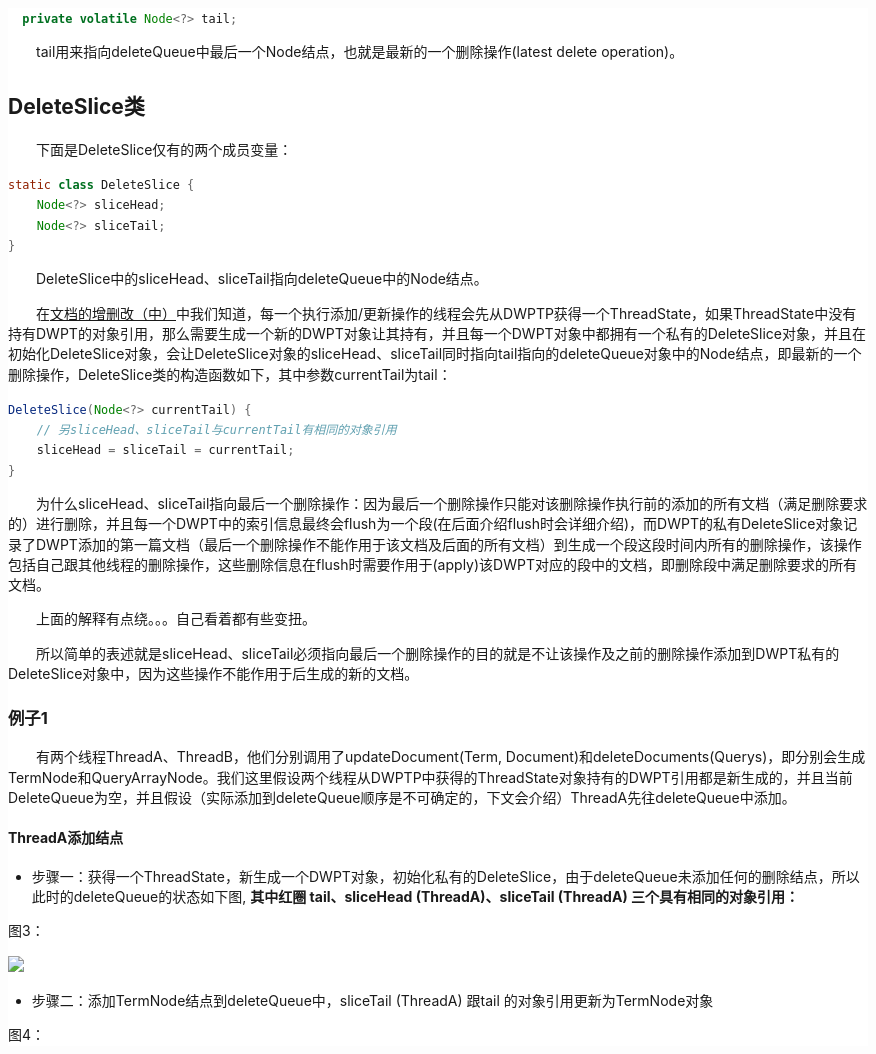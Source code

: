 ```java
  private volatile Node<?> tail;
```

&emsp;&emsp;tail用来指向deleteQueue中最后一个Node结点，也就是最新的一个删除操作(latest delete operation)。

## DeleteSlice类

&emsp;&emsp;下面是DeleteSlice仅有的两个成员变量：

```java
static class DeleteSlice {
    Node<?> sliceHead;
    Node<?> sliceTail;
}
```

&emsp;&emsp;DeleteSlice中的sliceHead、sliceTail指向deleteQueue中的Node结点。

&emsp;&emsp;在[文档的增删改（中）](https://www.amazingkoala.com.cn/Lucene/Index/2019/0628/69.html)中我们知道，每一个执行添加/更新操作的线程会先从DWPTP获得一个ThreadState，如果ThreadState中没有持有DWPT的对象引用，那么需要生成一个新的DWPT对象让其持有，并且每一个DWPT对象中都拥有一个私有的DeleteSlice对象，并且在初始化DeleteSlice对象，会让DeleteSlice对象的sliceHead、sliceTail同时指向tail指向的deleteQueue对象中的Node结点，即最新的一个删除操作，DeleteSlice类的构造函数如下，其中参数currentTail为tail：

```java
DeleteSlice(Node<?> currentTail) {
    // 另sliceHead、sliceTail与currentTail有相同的对象引用
    sliceHead = sliceTail = currentTail;
}
```

&emsp;&emsp;为什么sliceHead、sliceTail指向最后一个删除操作：因为最后一个删除操作只能对该删除操作执行前的添加的所有文档（满足删除要求的）进行删除，并且每一个DWPT中的索引信息最终会flush为一个段(在后面介绍flush时会详细介绍)，而DWPT的私有DeleteSlice对象记录了DWPT添加的第一篇文档（最后一个删除操作不能作用于该文档及后面的所有文档）到生成一个段这段时间内所有的删除操作，该操作包括自己跟其他线程的删除操作，这些删除信息在flush时需要作用于(apply)该DWPT对应的段中的文档，即删除段中满足删除要求的所有文档。

&emsp;&emsp;上面的解释有点绕。。。自己看着都有些变扭。

&emsp;&emsp;所以简单的表述就是sliceHead、sliceTail必须指向最后一个删除操作的目的就是不让该操作及之前的删除操作添加到DWPT私有的DeleteSlice对象中，因为这些操作不能作用于后生成的新的文档。

### 例子1

&emsp;&emsp;有两个线程ThreadA、ThreadB，他们分别调用了updateDocument(Term, Document)和deleteDocuments(Querys)，即分别会生成TermNode和QueryArrayNode。我们这里假设两个线程从DWPTP中获得的ThreadState对象持有的DWPT引用都是新生成的，并且当前DeleteQueue为空，并且假设（实际添加到deleteQueue顺序是不可确定的，下文会介绍）ThreadA先往deleteQueue中添加。

#### ThreadA添加结点

- 步骤一：获得一个ThreadState，新生成一个DWPT对象，初始化私有的DeleteSlice，由于deleteQueue未添加任何的删除结点，所以此时的deleteQueue的状态如下图, **其中红圈 tail、sliceHead (ThreadA)、sliceTail (ThreadA) 三个具有相同的对象引用：**

图3：

<img src="文档的增删改（下）（part 2）-image/3.png">

- 步骤二：添加TermNode结点到deleteQueue中，sliceTail (ThreadA) 跟tail 的对象引用更新为TermNode对象

图4：
